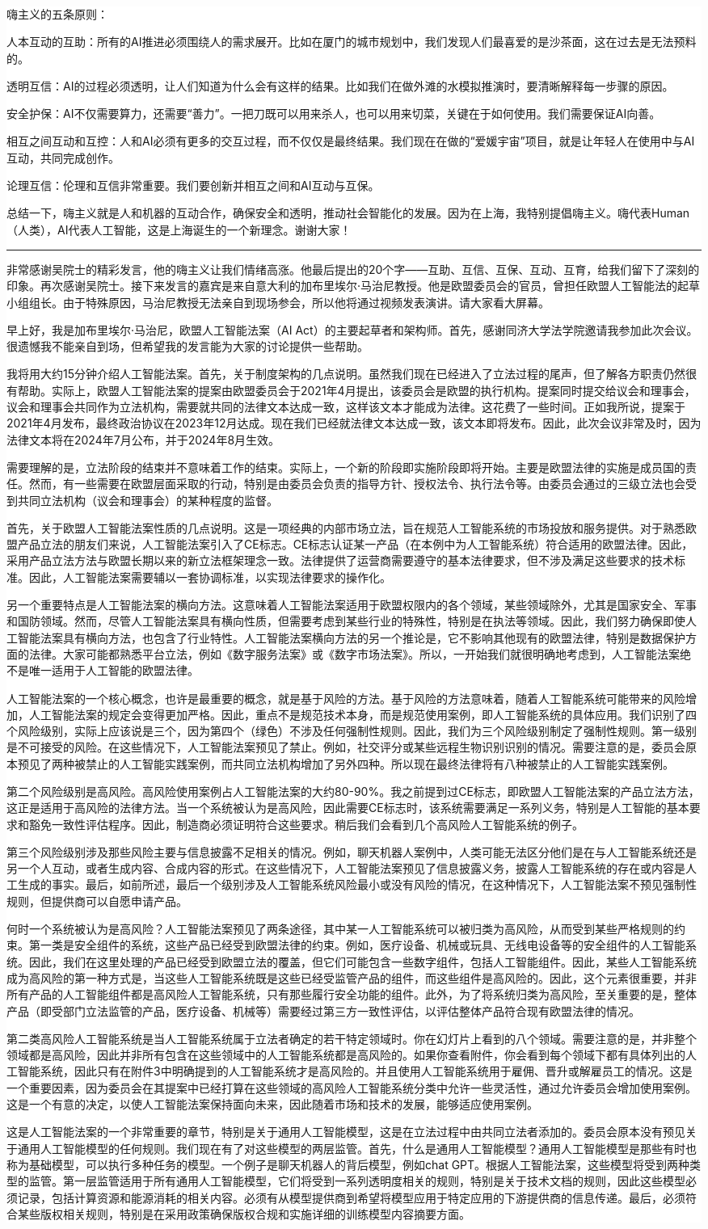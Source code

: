 嗨主义的五条原则：

人本互动的互助：所有的AI推进必须围绕人的需求展开。比如在厦门的城市规划中，我们发现人们最喜爱的是沙茶面，这在过去是无法预料的。

透明互信：AI的过程必须透明，让人们知道为什么会有这样的结果。比如我们在做外滩的水模拟推演时，要清晰解释每一步骤的原因。

安全护保：AI不仅需要算力，还需要“善力”。一把刀既可以用来杀人，也可以用来切菜，关键在于如何使用。我们需要保证AI向善。

相互之间互动和互控：人和AI必须有更多的交互过程，而不仅仅是最终结果。我们现在在做的“爱媛宇宙”项目，就是让年轻人在使用中与AI互动，共同完成创作。

论理互信：伦理和互信非常重要。我们要创新并相互之间和AI互动与互保。

总结一下，嗨主义就是人和机器的互动合作，确保安全和透明，推动社会智能化的发展。因为在上海，我特别提倡嗨主义。嗨代表Human（人类），AI代表人工智能，这是上海诞生的一个新理念。谢谢大家！

---

非常感谢吴院士的精彩发言，他的嗨主义让我们情绪高涨。他最后提出的20个字——互助、互信、互保、互动、互育，给我们留下了深刻的印象。再次感谢吴院士。接下来发言的嘉宾是来自意大利的加布里埃尔·马治尼教授。他是欧盟委员会的官员，曾担任欧盟人工智能法的起草小组组长。由于特殊原因，马治尼教授无法亲自到现场参会，所以他将通过视频发表演讲。请大家看大屏幕。

早上好，我是加布里埃尔·马治尼，欧盟人工智能法案（AI Act）的主要起草者和架构师。首先，感谢同济大学法学院邀请我参加此次会议。很遗憾我不能亲自到场，但希望我的发言能为大家的讨论提供一些帮助。

我将用大约15分钟介绍人工智能法案。首先，关于制度架构的几点说明。虽然我们现在已经进入了立法过程的尾声，但了解各方职责仍然很有帮助。实际上，欧盟人工智能法案的提案由欧盟委员会于2021年4月提出，该委员会是欧盟的执行机构。提案同时提交给议会和理事会，议会和理事会共同作为立法机构，需要就共同的法律文本达成一致，这样该文本才能成为法律。这花费了一些时间。正如我所说，提案于2021年4月发布，最终政治协议在2023年12月达成。现在我们已经就法律文本达成一致，该文本即将发布。因此，此次会议非常及时，因为法律文本将在2024年7月公布，并于2024年8月生效。

需要理解的是，立法阶段的结束并不意味着工作的结束。实际上，一个新的阶段即实施阶段即将开始。主要是欧盟法律的实施是成员国的责任。然而，有一些需要在欧盟层面采取的行动，特别是由委员会负责的指导方针、授权法令、执行法令等。由委员会通过的三级立法也会受到共同立法机构（议会和理事会）的某种程度的监督。

首先，关于欧盟人工智能法案性质的几点说明。这是一项经典的内部市场立法，旨在规范人工智能系统的市场投放和服务提供。对于熟悉欧盟产品立法的朋友们来说，人工智能法案引入了CE标志。CE标志认证某一产品（在本例中为人工智能系统）符合适用的欧盟法律。因此，采用产品立法方法与欧盟长期以来的新立法框架理念一致。法律提供了运营商需要遵守的基本法律要求，但不涉及满足这些要求的技术标准。因此，人工智能法案需要辅以一套协调标准，以实现法律要求的操作化。

另一个重要特点是人工智能法案的横向方法。这意味着人工智能法案适用于欧盟权限内的各个领域，某些领域除外，尤其是国家安全、军事和国防领域。然而，尽管人工智能法案具有横向性质，但需要考虑到某些行业的特殊性，特别是在执法等领域。因此，我们努力确保即使人工智能法案具有横向方法，也包含了行业特性。人工智能法案横向方法的另一个推论是，它不影响其他现有的欧盟法律，特别是数据保护方面的法律。大家可能都熟悉平台立法，例如《数字服务法案》或《数字市场法案》。所以，一开始我们就很明确地考虑到，人工智能法案绝不是唯一适用于人工智能的欧盟法律。

人工智能法案的一个核心概念，也许是最重要的概念，就是基于风险的方法。基于风险的方法意味着，随着人工智能系统可能带来的风险增加，人工智能法案的规定会变得更加严格。因此，重点不是规范技术本身，而是规范使用案例，即人工智能系统的具体应用。我们识别了四个风险级别，实际上应该说是三个，因为第四个（绿色）不涉及任何强制性规则。因此，我们为三个风险级别制定了强制性规则。第一级别是不可接受的风险。在这些情况下，人工智能法案预见了禁止。例如，社交评分或某些远程生物识别识别的情况。需要注意的是，委员会原本预见了两种被禁止的人工智能实践案例，而共同立法机构增加了另外四种。所以现在最终法律将有八种被禁止的人工智能实践案例。

第二个风险级别是高风险。高风险使用案例占人工智能法案的大约80-90%。我之前提到过CE标志，即欧盟人工智能法案的产品立法方法，这正是适用于高风险的法律方法。当一个系统被认为是高风险，因此需要CE标志时，该系统需要满足一系列义务，特别是人工智能的基本要求和豁免一致性评估程序。因此，制造商必须证明符合这些要求。稍后我们会看到几个高风险人工智能系统的例子。

第三个风险级别涉及那些风险主要与信息披露不足相关的情况。例如，聊天机器人案例中，人类可能无法区分他们是在与人工智能系统还是另一个人互动，或者生成内容、合成内容的形式。在这些情况下，人工智能法案预见了信息披露义务，披露人工智能系统的存在或内容是人工生成的事实。最后，如前所述，最后一个级别涉及人工智能系统风险最小或没有风险的情况，在这种情况下，人工智能法案不预见强制性规则，但提供商可以自愿申请产品。

何时一个系统被认为是高风险？人工智能法案预见了两条途径，其中某一人工智能系统可以被归类为高风险，从而受到某些严格规则的约束。第一类是安全组件的系统，这些产品已经受到欧盟法律的约束。例如，医疗设备、机械或玩具、无线电设备等的安全组件的人工智能系统。因此，我们在这里处理的产品已经受到欧盟立法的覆盖，但它们可能包含一些数字组件，包括人工智能组件。因此，某些人工智能系统成为高风险的第一种方式是，当这些人工智能系统既是这些已经受监管产品的组件，而这些组件是高风险的。因此，这个元素很重要，并非所有产品的人工智能组件都是高风险人工智能系统，只有那些履行安全功能的组件。此外，为了将系统归类为高风险，至关重要的是，整体产品（即受部门立法监管的产品，医疗设备、机械等）需要经过第三方一致性评估，以评估整体产品符合现有欧盟法律的情况。

第二类高风险人工智能系统是当人工智能系统属于立法者确定的若干特定领域时。你在幻灯片上看到的八个领域。需要注意的是，并非整个领域都是高风险，因此并非所有包含在这些领域中的人工智能系统都是高风险的。如果你查看附件，你会看到每个领域下都有具体列出的人工智能系统，因此只有在附件3中明确提到的人工智能系统才是高风险的。并且使用人工智能系统用于雇佣、晋升或解雇员工的情况。这是一个重要因素，因为委员会在其提案中已经打算在这些领域的高风险人工智能系统分类中允许一些灵活性，通过允许委员会增加使用案例。这是一个有意的决定，以使人工智能法案保持面向未来，因此随着市场和技术的发展，能够适应使用案例。

这是人工智能法案的一个非常重要的章节，特别是关于通用人工智能模型，这是在立法过程中由共同立法者添加的。委员会原本没有预见关于通用人工智能模型的任何规则。我们现在有了对这些模型的两层监管。首先，什么是通用人工智能模型？通用人工智能模型是那些有时也称为基础模型，可以执行多种任务的模型。一个例子是聊天机器人的背后模型，例如chat GPT。根据人工智能法案，这些模型将受到两种类型的监管。第一层监管适用于所有通用人工智能模型，它们将受到一系列透明度相关的规则，特别是关于技术文档的规则，因此这些模型必须记录，包括计算资源和能源消耗的相关内容。必须有从模型提供商到希望将模型应用于特定应用的下游提供商的信息传递。最后，必须符合某些版权相关规则，特别是在采用政策确保版权合规和实施详细的训练模型内容摘要方面。
